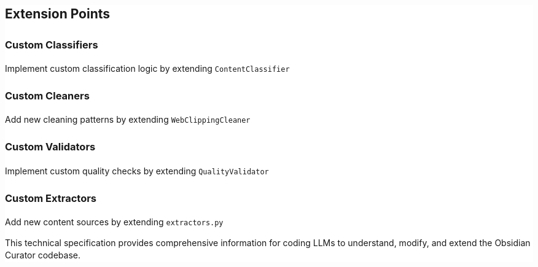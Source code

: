 ## Extension Points

### Custom Classifiers
Implement custom classification logic by extending `ContentClassifier`

### Custom Cleaners
Add new cleaning patterns by extending `WebClippingCleaner`

### Custom Validators
Implement custom quality checks by extending `QualityValidator`

### Custom Extractors
Add new content sources by extending `extractors.py`

This technical specification provides comprehensive information for coding LLMs to understand, modify, and extend the Obsidian Curator codebase.

